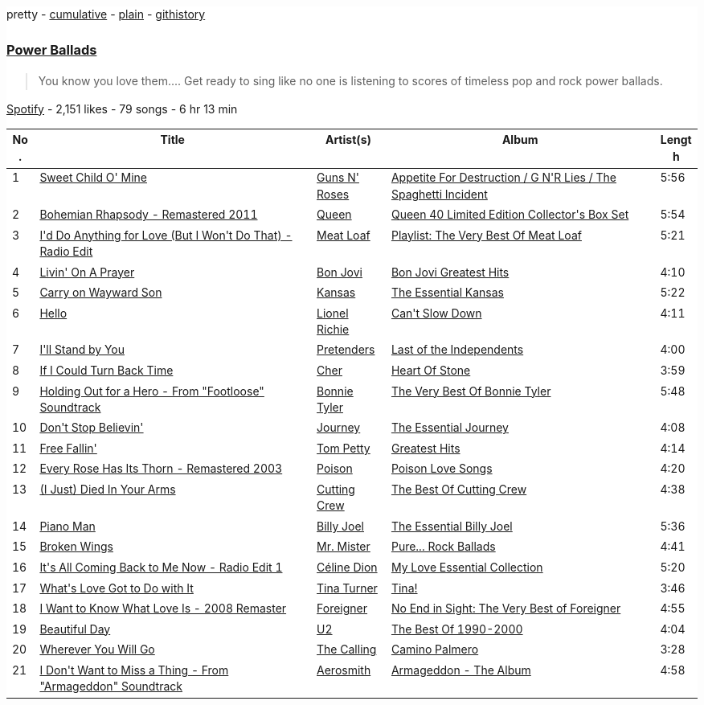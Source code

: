 pretty - [cumulative](/playlists/cumulative/44XJR1i3Vl2B3acOEYwinE.md) - [plain](/playlists/plain/44XJR1i3Vl2B3acOEYwinE) - [githistory](https://github.githistory.xyz/mackorone/spotify-playlist-archive/blob/main/playlists/plain/44XJR1i3Vl2B3acOEYwinE)

### [Power Ballads](https://open.spotify.com/playlist/44XJR1i3Vl2B3acOEYwinE)

> You know you love them...\. Get ready to sing like no one is listening to scores of timeless pop and rock power ballads.

[Spotify](https://open.spotify.com/user/spotify) - 2,151 likes - 79 songs - 6 hr 13 min

| No. | Title | Artist(s) | Album | Length |
|---|---|---|---|---|
| 1 | [Sweet Child O' Mine](https://open.spotify.com/track/5r9AgnhkPQXeKG1w5rauDq) | [Guns N' Roses](https://open.spotify.com/artist/3qm84nBOXUEQ2vnTfUTTFC) | [Appetite For Destruction / G N'R Lies / The Spaghetti Incident](https://open.spotify.com/album/5pRYIkMQcy4a3C5BYtmuf3) | 5:56 |
| 2 | [Bohemian Rhapsody \- Remastered 2011](https://open.spotify.com/track/2GAIycsMaDVtMtdvxzR2xI) | [Queen](https://open.spotify.com/artist/1dfeR4HaWDbWqFHLkxsg1d) | [Queen 40 Limited Edition Collector's Box Set](https://open.spotify.com/album/1Q9NOisnaTULM5CZD4rIgZ) | 5:54 |
| 3 | [I'd Do Anything for Love \(But I Won't Do That\) \- Radio Edit](https://open.spotify.com/track/3VTBfa6YBDgBxsZ5o2Pyas) | [Meat Loaf](https://open.spotify.com/artist/7dnB1wSxbYa8CejeVg98hz) | [Playlist: The Very Best Of Meat Loaf](https://open.spotify.com/album/24matFXybf8BTyfMWPn7Sf) | 5:21 |
| 4 | [Livin' On A Prayer](https://open.spotify.com/track/7qQnBfwXrw2tZNFG4Uf57N) | [Bon Jovi](https://open.spotify.com/artist/58lV9VcRSjABbAbfWS6skp) | [Bon Jovi Greatest Hits](https://open.spotify.com/album/0C8Poy7zwJ1kQh2sldyvHm) | 4:10 |
| 5 | [Carry on Wayward Son](https://open.spotify.com/track/2SUpC3UgKwLVOS2FtZif9N) | [Kansas](https://open.spotify.com/artist/2hl0xAkS2AIRAu23TVMBG1) | [The Essential Kansas](https://open.spotify.com/album/5LNcEWLS2ysZU9Eid63qRJ) | 5:22 |
| 6 | [Hello](https://open.spotify.com/track/0mHyWYXmmCB9iQyK18m3FQ) | [Lionel Richie](https://open.spotify.com/artist/3gMaNLQm7D9MornNILzdSl) | [Can't Slow Down](https://open.spotify.com/album/3alZBOvPaK3hgMEEymw4Yr) | 4:11 |
| 7 | [I'll Stand by You](https://open.spotify.com/track/3Nf8oGn1okobzjDcFCvT6n) | [Pretenders](https://open.spotify.com/artist/0GByy3DcfbQwDvXGCWmzv9) | [Last of the Independents](https://open.spotify.com/album/6MH35oajuCbpS9YBmwTrPf) | 4:00 |
| 8 | [If I Could Turn Back Time](https://open.spotify.com/track/6mYrhCAGWzTdF8QnKuchXM) | [Cher](https://open.spotify.com/artist/72OaDtakiy6yFqkt4TsiFt) | [Heart Of Stone](https://open.spotify.com/album/3srdrIrP3V7LTmRujRfLhK) | 3:59 |
| 9 | [Holding Out for a Hero \- From "Footloose" Soundtrack](https://open.spotify.com/track/3oYxYV6cFaSRwgBpjXzhvS) | [Bonnie Tyler](https://open.spotify.com/artist/0SD4eZCN4Kr0wQk56hCdh2) | [The Very Best Of Bonnie Tyler](https://open.spotify.com/album/1CuFf5IslmlCno7DAFjrt9) | 5:48 |
| 10 | [Don't Stop Believin'](https://open.spotify.com/track/77NNZQSqzLNqh2A9JhLRkg) | [Journey](https://open.spotify.com/artist/0rvjqX7ttXeg3mTy8Xscbt) | [The Essential Journey](https://open.spotify.com/album/5pfpXvoJtSIFrbPIoBEv3R) | 4:08 |
| 11 | [Free Fallin'](https://open.spotify.com/track/5GicVH0OTGMTR5bwYoXDwo) | [Tom Petty](https://open.spotify.com/artist/2UZMlIwnkgAEDBsw1Rejkn) | [Greatest Hits](https://open.spotify.com/album/4jxgzU8zEqO3dk1yjMGNWK) | 4:14 |
| 12 | [Every Rose Has Its Thorn \- Remastered 2003](https://open.spotify.com/track/2IJzqbcbQZjcca53yGkX7t) | [Poison](https://open.spotify.com/artist/1fBCIkoPOPCDLUxGuWNvyo) | [Poison Love Songs](https://open.spotify.com/album/2Zh4BoER5zWtKT3fwWf1uv) | 4:20 |
| 13 | [\(I Just\) Died In Your Arms](https://open.spotify.com/track/0YPXkQthLWrhNGoKTbwCJ8) | [Cutting Crew](https://open.spotify.com/artist/3cniTumSiUysiPWXapGx1i) | [The Best Of Cutting Crew](https://open.spotify.com/album/6P6YSjfWz53suf41Bqt9BH) | 4:38 |
| 14 | [Piano Man](https://open.spotify.com/track/3FCto7hnn1shUyZL42YgfO) | [Billy Joel](https://open.spotify.com/artist/6zFYqv1mOsgBRQbae3JJ9e) | [The Essential Billy Joel](https://open.spotify.com/album/7r36rel1M4gyBavfcJP6Yz) | 5:36 |
| 15 | [Broken Wings](https://open.spotify.com/track/7kt5ALe1E81qBUemLzKuUs) | [Mr\. Mister](https://open.spotify.com/artist/7Bah8E0kCETqEpAHI6CPzQ) | [Pure..\. Rock Ballads](https://open.spotify.com/album/318UWNYIe1XLT6HuDjgJla) | 4:41 |
| 16 | [It's All Coming Back to Me Now \- Radio Edit 1](https://open.spotify.com/track/3QWErpz9ZoKAn76haCVry5) | [Céline Dion](https://open.spotify.com/artist/4S9EykWXhStSc15wEx8QFK) | [My Love Essential Collection](https://open.spotify.com/album/41IwxoZoITRNmQheABRtwc) | 5:20 |
| 17 | [What's Love Got to Do with It](https://open.spotify.com/track/0PlxkfQrCeE0XMqcjGlzsi) | [Tina Turner](https://open.spotify.com/artist/1zuJe6b1roixEKMOtyrEak) | [Tina!](https://open.spotify.com/album/6FkWiSUX7YAdxOlHPrIzMj) | 3:46 |
| 18 | [I Want to Know What Love Is \- 2008 Remaster](https://open.spotify.com/track/5DeXQ3qADuDmqsosnZAK3o) | [Foreigner](https://open.spotify.com/artist/6IRouO5mvvfcyxtPDKMYFN) | [No End in Sight: The Very Best of Foreigner](https://open.spotify.com/album/4VRXqPaa2ZTwC2AG364RWO) | 4:55 |
| 19 | [Beautiful Day](https://open.spotify.com/track/5t514bZ4eZPtKJbKfuZJCA) | [U2](https://open.spotify.com/artist/51Blml2LZPmy7TTiAg47vQ) | [The Best Of 1990\-2000](https://open.spotify.com/album/5I099NUhbRrXaxnxQagElv) | 4:04 |
| 20 | [Wherever You Will Go](https://open.spotify.com/track/5QpaGzWp0hwB5faV8dkbAz) | [The Calling](https://open.spotify.com/artist/5aMmmNxw4vgpc5XC6hK0zp) | [Camino Palmero](https://open.spotify.com/album/2Ir1mtE8K61cCNY5WQyKGV) | 3:28 |
| 21 | [I Don't Want to Miss a Thing \- From "Armageddon" Soundtrack](https://open.spotify.com/track/225xvV8r1yKMHErSWivnow) | [Aerosmith](https://open.spotify.com/artist/7Ey4PD4MYsKc5I2dolUwbH) | [Armageddon \- The Album](https://open.spotify.com/album/4f7HKjBnjpMsDBDTHYV890) | 4:58 |